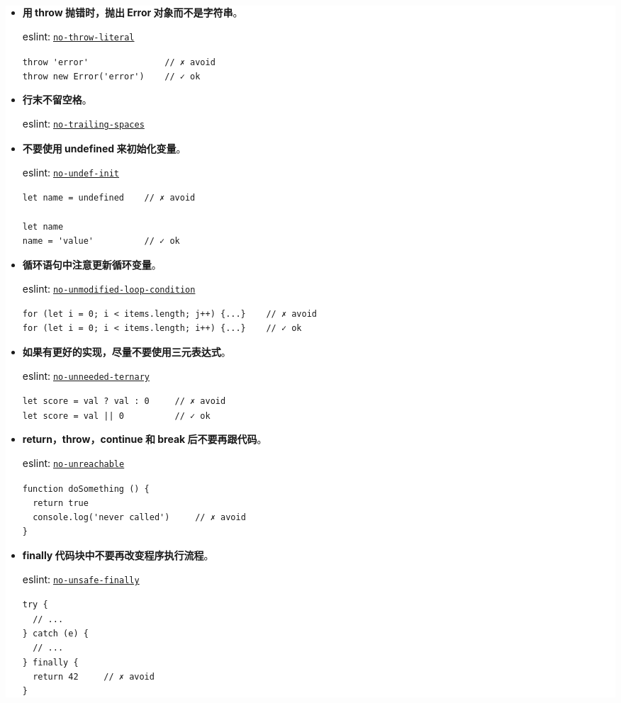 - **用 throw 抛错时，抛出 Error 对象而不是字符串**。

  eslint: [`no-throw-literal`](http://eslint.org/docs/rules/no-throw-literal)

  ```
  throw 'error'               // ✗ avoid
  throw new Error('error')    // ✓ ok
  ```

- **行末不留空格**。

  eslint: [`no-trailing-spaces`](http://eslint.org/docs/rules/no-trailing-spaces)

- **不要使用 undefined 来初始化变量**。

  eslint: [`no-undef-init`](http://eslint.org/docs/rules/no-undef-init)

  ```
  let name = undefined    // ✗ avoid
   
  let name
  name = 'value'          // ✓ ok
  ```

- **循环语句中注意更新循环变量**。

  eslint: [`no-unmodified-loop-condition`](http://eslint.org/docs/rules/no-unmodified-loop-condition)

  ```
  for (let i = 0; i < items.length; j++) {...}    // ✗ avoid
  for (let i = 0; i < items.length; i++) {...}    // ✓ ok
  ```

- **如果有更好的实现，尽量不要使用三元表达式**。

  eslint: [`no-unneeded-ternary`](http://eslint.org/docs/rules/no-unneeded-ternary)

  ```
  let score = val ? val : 0     // ✗ avoid
  let score = val || 0          // ✓ ok
  ```

- **return，throw，continue 和 break 后不要再跟代码**。

  eslint: [`no-unreachable`](http://eslint.org/docs/rules/no-unreachable)

  ```
  function doSomething () {
    return true
    console.log('never called')     // ✗ avoid
  }
  ```

- **finally 代码块中不要再改变程序执行流程**。

  eslint: [`no-unsafe-finally`](http://eslint.org/docs/rules/no-unsafe-finally)

  ```
  try {
    // ...
  } catch (e) {
    // ...
  } finally {
    return 42     // ✗ avoid
  }
  ```
